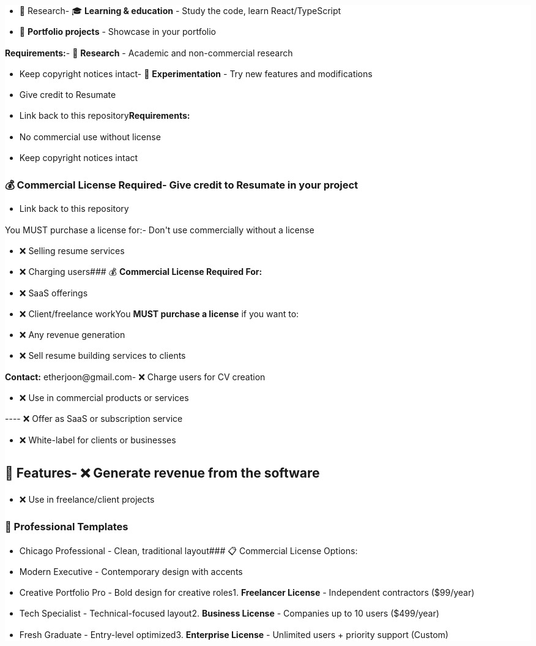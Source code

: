- 🔬 Research- 🎓 **Learning & education** - Study the code, learn React/TypeScript

- 💼 **Portfolio projects** - Showcase in your portfolio

**Requirements:**- 🔬 **Research** - Academic and non-commercial research

- Keep copyright notices intact- 🎨 **Experimentation** - Try new features and modifications

- Give credit to Resumate

- Link back to this repository**Requirements:**

- No commercial use without license

- Keep copyright notices intact

### 💰 **Commercial License Required**- Give credit to Resumate in your project

- Link back to this repository

You MUST purchase a license for:- Don't use commercially without a license

- ❌ Selling resume services

- ❌ Charging users### 💰 **Commercial License Required For:**

- ❌ SaaS offerings

- ❌ Client/freelance workYou **MUST purchase a license** if you want to:

- ❌ Any revenue generation

- ❌ Sell resume building services to clients

**Contact:** etherjoon@gmail.com- ❌ Charge users for CV creation

- ❌ Use in commercial products or services

---- ❌ Offer as SaaS or subscription service

- ❌ White-label for clients or businesses

## 🚀 Features- ❌ Generate revenue from the software

- ❌ Use in freelance/client projects

### 🎨 Professional Templates

- Chicago Professional - Clean, traditional layout### 📋 Commercial License Options:

- Modern Executive - Contemporary design with accents

- Creative Portfolio Pro - Bold design for creative roles1. **Freelancer License** - Independent contractors ($99/year)

- Tech Specialist - Technical-focused layout2. **Business License** - Companies up to 10 users ($499/year)

- Fresh Graduate - Entry-level optimized3. **Enterprise License** - Unlimited users + priority support (Custom)
